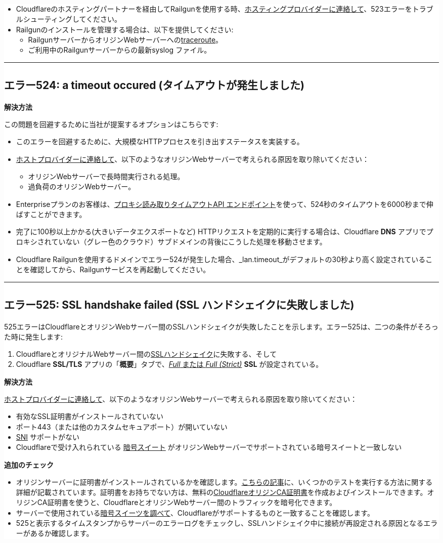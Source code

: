 -   Cloudflareのホスティングパートナーを経由してRailgunを使用する時、[ホスティングプロバイダーに連絡して](https://support.cloudflare.com/hc/ja/articles/115003011431-Troubleshooting-Cloudflare-5XX-errors#h_cf28c038-16c1-4841-a85f-f905240aaebe)、523エラーをトラブルシューティングしてください。
-   Railgunのインストールを管理する場合は、以下を提供してください:
    -   RailgunサーバーからオリジンWebサーバーへの[traceroute](https://support.cloudflare.com/hc/articles/203118044#h_b8cebafd-9243-40e9-9c44-d4b94ccd3a87)。
    -   ご利用中のRailgunサーバーからの最新syslog ファイル。

___

## エラー524: a timeout occured (タイムアウトが発生しました)


**解決方法**

この問題を回避するために当社が提案するオプションはこちらです:

-   このエラーを回避するために、大規模なHTTPプロセスを引き出すステータスを実装する。
-   [ホストプロバイダーに連絡して](https://support.cloudflare.com/hc/ja/articles/115003011431-Troubleshooting-Cloudflare-5XX-errors#h_cf28c038-16c1-4841-a85f-f905240aaebe)、以下のようなオリジンWebサーバーで考えられる原因を取り除いてください：
    -   オリジンWebサーバーで長時間実行される処理。
    -   過負荷のオリジンWebサーバー。

-   Enterpriseプランのお客様は、[プロキシ読み取りタイムアウトAPI エンドポイント](https://api.cloudflare.com/#zone-settings-change-proxy-read-timeout-setting)を使って、524秒のタイムアウトを6000秒まで伸ばすことができます。
-   完了に100秒以上かかる(大きいデータエクスポートなど) HTTPリクエストを定期的に実行する場合は、Cloudflare **DNS** アプリでプロキシされていない（グレー色のクラウド）サブドメインの背後にこうした処理を移動させます。
-   Cloudflare Railgunを使用するドメインでエラー524が発生した場合、_lan.timeout_がデフォルトの30秒より高く設定されていることを確認してから、Railgunサービスを再起動してください。

___

## エラー525: SSL handshake failed (SSL ハンドシェイクに失敗しました)

525エラーはCloudflareとオリジンWebサーバー間のSSLハンドシェイクが失敗したことを示します。エラー525は、二つの条件がそろった時に発生します:

1.  CloudflareとオリジナルWebサーバー間の[SSLハンドシェイク](https://www.cloudflare.com/learning/ssl/what-happens-in-a-tls-handshake/)に失敗する、そして
2.  Cloudflare **SSL/TLS** アプリの「**概要**」タブで、[_Full_ または _Full (Strict)_](https://developers.cloudflare.com/ssl/origin-configuration/ssl-modes) **SSL** が設定されている。

**解決方法**

[ホストプロバイダーに連絡して](https://support.cloudflare.com/hc/ja/articles/115003011431-Troubleshooting-Cloudflare-5XX-errors#h_cf28c038-16c1-4841-a85f-f905240aaebe)、以下のようなオリジンWebサーバーで考えられる原因を取り除いてください：

-   有効なSSL証明書がインストールされていない
-   ポート443（または他のカスタムセキュアポート）が開いていない
-   [SNI](https://support.cloudflare.com/hc/articles/360026016272) サポートがない
-   Cloudflareで受け入れられている [暗号スイート](https://developers.cloudflare.com/ssl/ssl-tls/cipher-suites) がオリジンWebサーバーでサポートされている暗号スイートと一致しない

**追加のチェック**

-   オリジンサーバーに証明書がインストールされているかを確認します。[こちらの記事](https://support.cloudflare.com/hc/ja/articles/203118044-Gathering-information-for-troubleshooting-sites#h_0c7f48b3-fc29-4266-8c63-477fe61a11c4)に、いくつかのテストを実行する方法に関する詳細が記載されています。証明書をお持ちでない方は、無料の[CloudflareオリジンCA証明書](https://developers.cloudflare.com/ssl/origin-configuration/origin-ca)を作成およびインストールできます。オリジンCA証明書を使うと、CloudflareとオリジンWebサーバー間のトラフィックを暗号化できます。
-   サーバーで使用されている[暗号スイーツを調べて](https://developers.cloudflare.com/ssl/ssl-tls/cipher-suites)、Cloudflareがサポートするものと一致することを確認します。
-   525と表示するタイムスタンプからサーバーのエラーログをチェックし、SSLハンドシェイク中に接続が再設定される原因となるエラーがあるか確認します。

